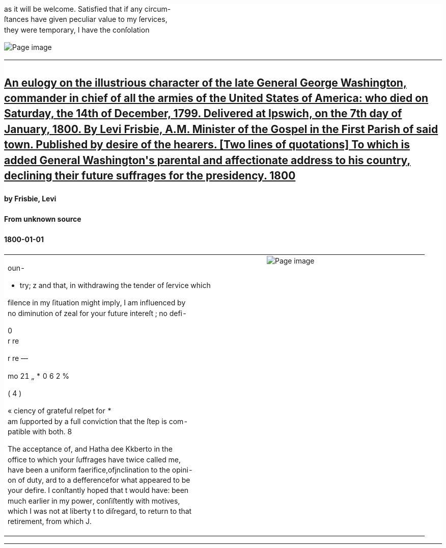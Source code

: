 as it will be welcome. Satisfied that if any circum-  
ſtances have given peculiar value to my ſervices,  
they were temporary, I have the conſolation
</td><td style="width: 50%; max-height: 75%; margin: auto; display: block;">
<img alt="Page image" src="https://iiif.archive.org/image/iiif/2/bim_early-english-books-1641-1700_abiel-abbot_1800%2Fbim_early-english-books-1641-1700_abiel-abbot_1800_jp2.zip%2Fbim_early-english-books-1641-1700_abiel-abbot_1800_jp2%2Fbim_early-english-books-1641-1700_abiel-abbot_1800_0029.jp2/pct:22.58503401360544,43.370112272551296,61.950113378684804,40.83430120015486/!600,600/0/default.jpg"/>
</td>
</tr></table>

---

## [An eulogy on the illustrious character of the late General George Washington, commander in chief of all the armies of the United States of America: who died on Saturday, the 14th of December, 1799. Delivered at Ipswich, on the 7th day of January, 1800. By Levi Frisbie, A.M. Minister of the Gospel in the First Parish of said town. Published by desire of the hearers. [Two lines of quotations] To which is added General Washington's parental and affectionate address to his country, declining their future suffrages for the presidency.  1800](https://archive.org/details/bim_eighteenth-century_an-eulogy-on-the-illustr_frisbie-levi_1800/page/n38/mode/1up?view=theater)

#### by Frisbie, Levi

#### From unknown source

#### 1800-01-01

<table style="width: 100%;"><tr><td style="width: 50%">

oun-  
- try; z and that, in withdrawing the tender of ſervice which  
  
filence in my ſituation might imply, I am influenced by  
no diminution of zeal for your future intereſt ; no defi-  
  
  
0  
r re  
  
r re —  
  
mo 21 „ * 0 6 2 %  
  
( 4 )  
  
« ciency of grateful reſpet for *  
am ſupported by a full conviction that the ſtep is com-  
patible with both. 8  
  
The acceptance of, and Hatha dee Kkberto in the  
office to which your ſuffrages have twice called me,  
have been a uniform faerifice,ofjnclination to the opini-  
on of duty, ard to a defferencefor what appeared to be  
your defire. I conſtantly hoped that t would have: been  
much earlier in my power, conſiſtently with motives,  
which I was not at liberty t to diſregard, to return to that  
retirement, from which J.
</td><td style="width: 50%; max-height: 75%; margin: auto; display: block;">
<img alt="Page image" src="https://iiif.archive.org/image/iiif/2/bim_eighteenth-century_an-eulogy-on-the-illustr_frisbie-levi_1800%2Fbim_eighteenth-century_an-eulogy-on-the-illustr_frisbie-levi_1800_jp2.zip%2Fbim_eighteenth-century_an-eulogy-on-the-illustr_frisbie-levi_1800_jp2%2Fbim_eighteenth-century_an-eulogy-on-the-illustr_frisbie-levi_1800_0038.jp2/pct:12.593538966964774,8.924205378973106,85.8915860558496,81.34029784396533/!600,600/0/default.jpg"/>
</td>
</tr></table>

---